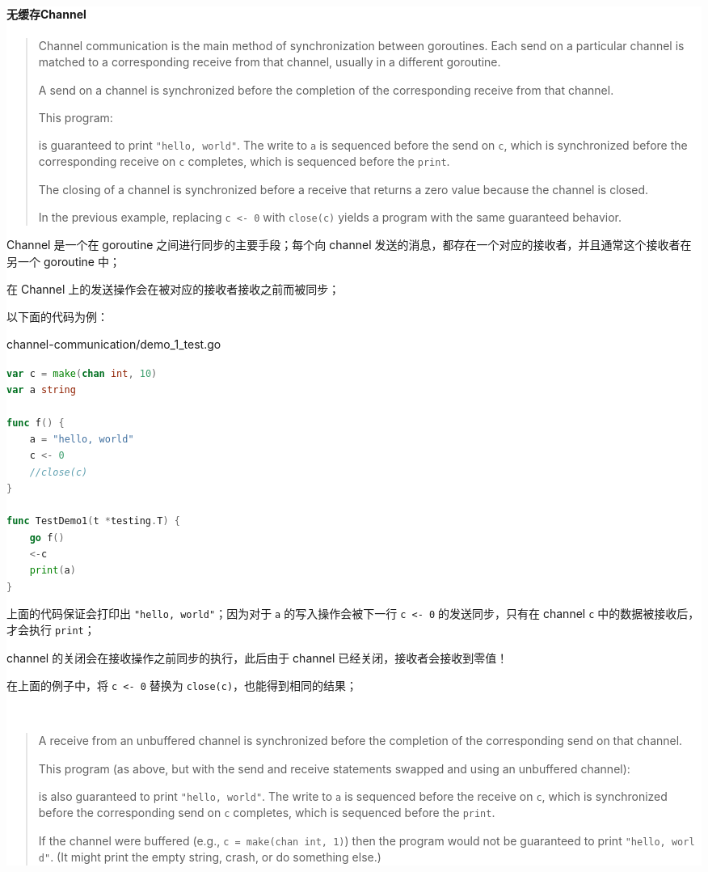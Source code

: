 #### **无缓存Channel**

>   Channel communication is the main method of synchronization between goroutines. Each send on a particular channel is matched to a corresponding receive from that channel, usually in a different goroutine.
>
>   A send on a channel is synchronized before the completion of the corresponding receive from that channel.
>
>   This program:
>
>   is guaranteed to print `"hello, world"`. The write to `a` is sequenced before the send on `c`, which is synchronized before the corresponding receive on `c` completes, which is sequenced before the `print`.
>
>   The closing of a channel is synchronized before a receive that returns a zero value because the channel is closed.
>
>   In the previous example, replacing `c <- 0` with `close(c)` yields a program with the same guaranteed behavior.

Channel 是一个在 goroutine 之间进行同步的主要手段；每个向 channel 发送的消息，都存在一个对应的接收者，并且通常这个接收者在另一个 goroutine 中；

在 Channel 上的发送操作会在被对应的接收者接收之前而被同步；

以下面的代码为例：

channel-communication/demo_1_test.go

```go
var c = make(chan int, 10)
var a string

func f() {
	a = "hello, world"
	c <- 0
	//close(c)
}

func TestDemo1(t *testing.T) {
	go f()
	<-c
	print(a)
}
```

上面的代码保证会打印出 `"hello, world"`；因为对于 `a` 的写入操作会被下一行 `c <- 0` 的发送同步，只有在 channel `c` 中的数据被接收后，才会执行 `print`；

channel 的关闭会在接收操作之前同步的执行，此后由于 channel 已经关闭，接收者会接收到零值！

在上面的例子中，将 `c <- 0` 替换为  `close(c)`，也能得到相同的结果；

<br/>

>   A receive from an unbuffered channel is synchronized before the completion of the corresponding send on that channel.
>
>   This program (as above, but with the send and receive statements swapped and using an unbuffered channel):
>
>   is also guaranteed to print `"hello, world"`. The write to `a` is sequenced before the receive on `c`, which is synchronized before the corresponding send on `c` completes, which is sequenced before the `print`.
>
>   If the channel were buffered (e.g., `c = make(chan int, 1)`) then the program would not be guaranteed to print `"hello, world"`. (It might print the empty string, crash, or do something else.)
